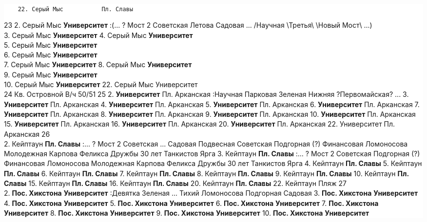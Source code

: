         22. Серый Мыс           Пл. Славы
23
        2.  Серый Мыс           **Университет**
            :(...               ? Мост 2            Советская           Летова              Садовая
            ...                 /Научная            \Третья\            \Новый Мост\        ...)         
        3.  Серый Мыс           **Университет**
        4.  Серый Мыс           **Университет**		
        5.  Серый Мыс           **Университет**		
        6.  Серый Мыс           **Университет**		
        7.  Серый Мыс           **Университет**
        8.  Серый Мыс           **Университет**		
        9.  Серый Мыс           **Университет**   
        10. Серый Мыс           **Университет**
        22. Серый Мыс           Университет		
24      Кв. Островной           В/ч 50/51
25
        2.  **Университет**     Пл. Арканская
            :Научная            Парковая            Зеленая             Нижняя              ?Первомайская?
            ...
        3.  **Университет**     Пл. Арканская
        4.  **Университет**     Пл. Арканская
        5.  **Университет**     Пл. Арканская
        6.  **Университет**     Пл. Арканская
        7.  **Университет**     Пл. Арканская
        8.  **Университет**     Пл. Арканская
        9.  **Университет**     Пл. Арканская
        10. **Университет**     Пл. Арканская
        15. **Университет**     Пл. Арканская
        16. **Университет**     Пл. Арканская
        20. **Университет**     Пл. Арканская
        22. Университет         Пл. Арканская
26      
        2.  Кейптаун            **Пл. Славы**
            :...                ? Мост 2            Советская           ...                 Садовая
            Подвесная           Советская           Подгорная           (?)                 Финансовая
            Ломоносова          Молодежная          Карпова             Феликса             Дружбы
            30 лет              Танкистов           Ярга
        3.  Кейптаун            **Пл. Славы**
            :...                ? Мост 2            Советская           Подгорная           (?)
            Финансовая          Ломоносова          Молодежная          Карпова             Феликса
            Дружбы              30 лет              Танкистов           Ярга
        4.  Кейптаун            **Пл. Славы**
        5.  Кейптаун            **Пл. Славы**
        6.  Кейптаун            **Пл. Славы**
        7.  Кейптаун            **Пл. Славы**
        8.  Кейптаун            **Пл. Славы**
        9.  Кейптаун            **Пл. Славы**
        10. Кейптаун            **Пл. Славы**
        15. Кейптаун            **Пл. Славы**
        16. Кейптаун            **Пл. Славы**
        20. Кейптаун            **Пл. Славы**
        22. Кейптаун            Пляж
27      	
        2.  **Пос. Хикстона**   **Университет**
            :Девятка            Зеленая             ...                 Тихий               Ломоносова
            Подгорная           Садовая
        3.  **Пос. Хикстона**   **Университет**
        4.  **Пос. Хикстона**   **Университет**
        5.  **Пос. Хикстона**   **Университет**
        6.  **Пос. Хикстона**   **Университет**
        7.  **Пос. Хикстона**   **Университет**
        8.  **Пос. Хикстона**   **Университет**
        9.  **Пос. Хикстона**   **Университет**
        10. **Пос. Хикстона**   **Университет**